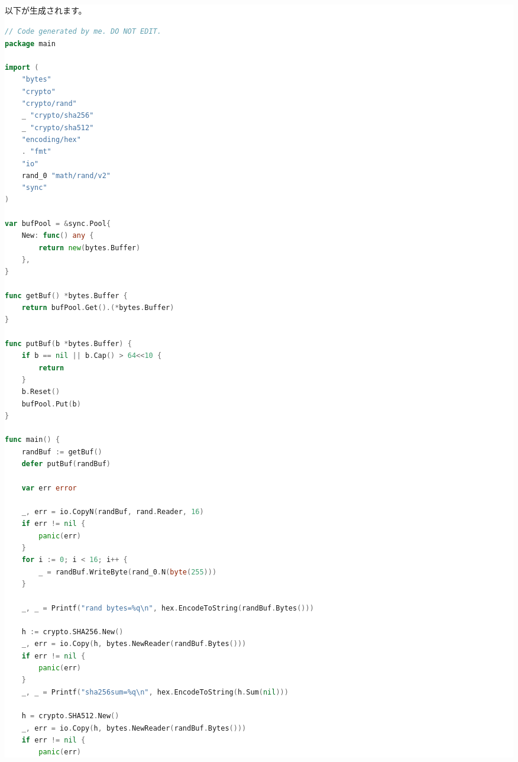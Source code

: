 以下が生成されます。

```go
// Code generated by me. DO NOT EDIT.
package main

import (
	"bytes"
	"crypto"
	"crypto/rand"
	_ "crypto/sha256"
	_ "crypto/sha512"
	"encoding/hex"
	. "fmt"
	"io"
	rand_0 "math/rand/v2"
	"sync"
)

var bufPool = &sync.Pool{
	New: func() any {
		return new(bytes.Buffer)
	},
}

func getBuf() *bytes.Buffer {
	return bufPool.Get().(*bytes.Buffer)
}

func putBuf(b *bytes.Buffer) {
	if b == nil || b.Cap() > 64<<10 {
		return
	}
	b.Reset()
	bufPool.Put(b)
}

func main() {
	randBuf := getBuf()
	defer putBuf(randBuf)

	var err error

	_, err = io.CopyN(randBuf, rand.Reader, 16)
	if err != nil {
		panic(err)
	}
	for i := 0; i < 16; i++ {
		_ = randBuf.WriteByte(rand_0.N(byte(255)))
	}

	_, _ = Printf("rand bytes=%q\n", hex.EncodeToString(randBuf.Bytes()))

	h := crypto.SHA256.New()
	_, err = io.Copy(h, bytes.NewReader(randBuf.Bytes()))
	if err != nil {
		panic(err)
	}
	_, _ = Printf("sha256sum=%q\n", hex.EncodeToString(h.Sum(nil)))

	h = crypto.SHA512.New()
	_, err = io.Copy(h, bytes.NewReader(randBuf.Bytes()))
	if err != nil {
		panic(err)
```